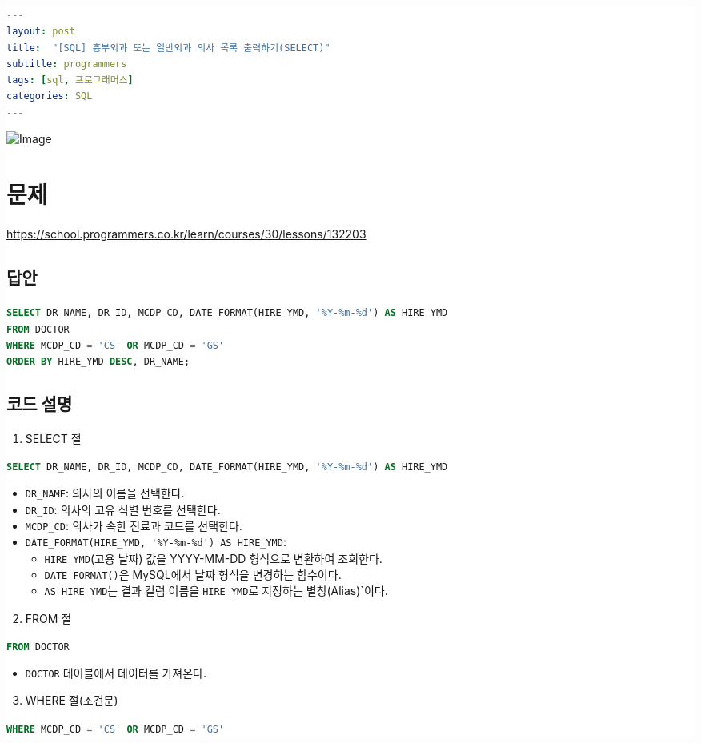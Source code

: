 ```yaml
---
layout: post
title:  "[SQL] 흉부외과 또는 일반외과 의사 목록 출력하기(SELECT)" 
subtitle: programmers
tags: [sql, 프로그래머스]
categories: SQL
---
```

<img width="100%" alt="Image" src="https://github.com/user-attachments/assets/576a3402-5d36-4141-8911-03a2e9c1a015" />

# 문제
<https://school.programmers.co.kr/learn/courses/30/lessons/132203>

## 답안


```sql
SELECT DR_NAME, DR_ID, MCDP_CD, DATE_FORMAT(HIRE_YMD, '%Y-%m-%d') AS HIRE_YMD
FROM DOCTOR
WHERE MCDP_CD = 'CS' OR MCDP_CD = 'GS'
ORDER BY HIRE_YMD DESC, DR_NAME;
```

## 코드 설명

1. SELECT 절


```sql
SELECT DR_NAME, DR_ID, MCDP_CD, DATE_FORMAT(HIRE_YMD, '%Y-%m-%d') AS HIRE_YMD
```

- `DR_NAME`: 의사의 이름을 선택한다.
- `DR_ID`: 의사의 고유 식별 번호를 선택한다.
- `MCDP_CD`: 의사가 속한 진료과 코드를 선택한다.
- `DATE_FORMAT(HIRE_YMD, '%Y-%m-%d') AS HIRE_YMD`:
    + `HIRE_YMD`(고용 날짜) 값을 YYYY-MM-DD 형식으로 변환하여 조회한다.
    + `DATE_FORMAT()`은 MySQL에서 날짜 형식을 변경하는 함수이다.
    + `AS HIRE_YMD`는 결과 컬럼 이름을 `HIRE_YMD`로 지정하는 별칭(Alias)`이다.

2. FROM 절


```sql
FROM DOCTOR
```

- `DOCTOR` 테이블에서 데이터를 가져온다.

3. WHERE 절(조건문)


```sql
WHERE MCDP_CD = 'CS' OR MCDP_CD = 'GS'
```
